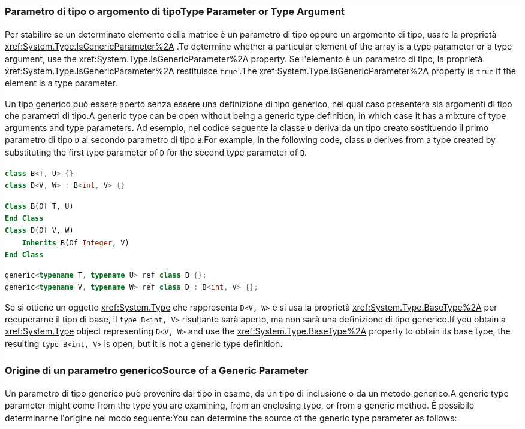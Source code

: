 ### <a name="type-parameter-or-type-argument"></a><span data-ttu-id="4d3d0-151">Parametro di tipo o argomento di tipo</span><span class="sxs-lookup"><span data-stu-id="4d3d0-151">Type Parameter or Type Argument</span></span>  
 <span data-ttu-id="4d3d0-152">Per stabilire se un determinato elemento della matrice è un parametro di tipo oppure un argomento di tipo, usare la proprietà <xref:System.Type.IsGenericParameter%2A> .</span><span class="sxs-lookup"><span data-stu-id="4d3d0-152">To determine whether a particular element of the array is a type parameter or a type argument, use the <xref:System.Type.IsGenericParameter%2A> property.</span></span> <span data-ttu-id="4d3d0-153">Se l'elemento è un parametro di tipo, la proprietà <xref:System.Type.IsGenericParameter%2A> restituisce `true` .</span><span class="sxs-lookup"><span data-stu-id="4d3d0-153">The <xref:System.Type.IsGenericParameter%2A> property is `true` if the element is a type parameter.</span></span>  
  
 <span data-ttu-id="4d3d0-154">Un tipo generico può essere aperto senza essere una definizione di tipo generico, nel qual caso presenterà sia argomenti di tipo che parametri di tipo.</span><span class="sxs-lookup"><span data-stu-id="4d3d0-154">A generic type can be open without being a generic type definition, in which case it has a mixture of type arguments and type parameters.</span></span> <span data-ttu-id="4d3d0-155">Ad esempio, nel codice seguente la classe `D` deriva da un tipo creato sostituendo il primo parametro di tipo `D` al secondo parametro di tipo `B`.</span><span class="sxs-lookup"><span data-stu-id="4d3d0-155">For example, in the following code, class `D` derives from a type created by substituting the first type parameter of `D` for the second type parameter of `B`.</span></span>  
  
```csharp  
class B<T, U> {}  
class D<V, W> : B<int, V> {}  
```  
  
```vb  
Class B(Of T, U)  
End Class  
Class D(Of V, W)  
    Inherits B(Of Integer, V)  
End Class  
```  
  
```cpp  
generic<typename T, typename U> ref class B {};  
generic<typename V, typename W> ref class D : B<int, V> {};  
```  
  
 <span data-ttu-id="4d3d0-156">Se si ottiene un oggetto <xref:System.Type> che rappresenta `D<V, W>` e si usa la proprietà <xref:System.Type.BaseType%2A> per recuperarne il tipo di base, il `type B<int, V>` risultante sarà aperto, ma non sarà una definizione di tipo generico.</span><span class="sxs-lookup"><span data-stu-id="4d3d0-156">If you obtain a <xref:System.Type> object representing `D<V, W>` and use the <xref:System.Type.BaseType%2A> property to obtain its base type, the resulting `type B<int, V>` is open, but it is not a generic type definition.</span></span>  
  
### <a name="source-of-a-generic-parameter"></a><span data-ttu-id="4d3d0-157">Origine di un parametro generico</span><span class="sxs-lookup"><span data-stu-id="4d3d0-157">Source of a Generic Parameter</span></span>  
 <span data-ttu-id="4d3d0-158">Un parametro di tipo generico può provenire dal tipo in esame, da un tipo di inclusione o da un metodo generico.</span><span class="sxs-lookup"><span data-stu-id="4d3d0-158">A generic type parameter might come from the type you are examining, from an enclosing type, or from a generic method.</span></span> <span data-ttu-id="4d3d0-159">È possibile determinarne l'origine nel modo seguente:</span><span class="sxs-lookup"><span data-stu-id="4d3d0-159">You can determine the source of the generic type parameter as follows:</span></span>  
  